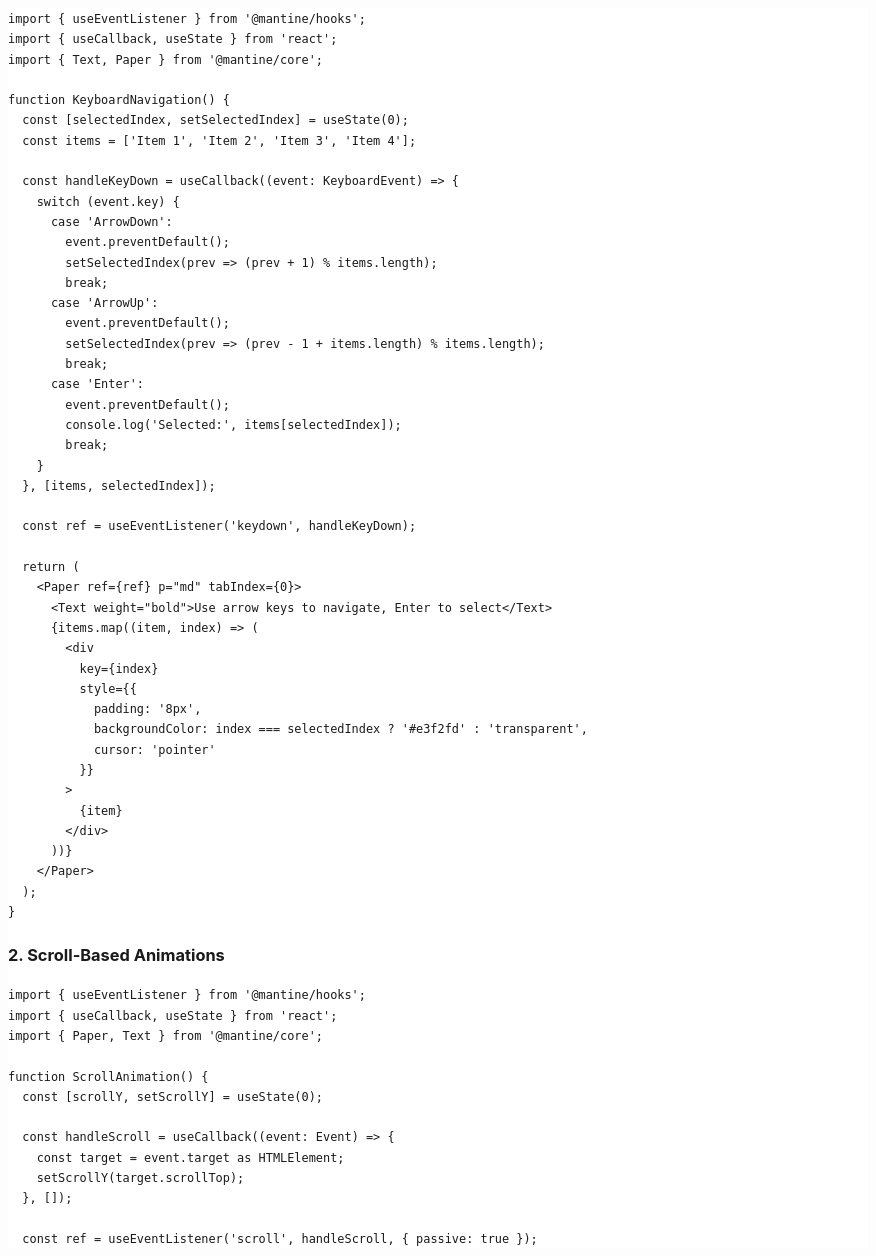 ```tsx
import { useEventListener } from '@mantine/hooks';
import { useCallback, useState } from 'react';
import { Text, Paper } from '@mantine/core';

function KeyboardNavigation() {
  const [selectedIndex, setSelectedIndex] = useState(0);
  const items = ['Item 1', 'Item 2', 'Item 3', 'Item 4'];

  const handleKeyDown = useCallback((event: KeyboardEvent) => {
    switch (event.key) {
      case 'ArrowDown':
        event.preventDefault();
        setSelectedIndex(prev => (prev + 1) % items.length);
        break;
      case 'ArrowUp':
        event.preventDefault();
        setSelectedIndex(prev => (prev - 1 + items.length) % items.length);
        break;
      case 'Enter':
        event.preventDefault();
        console.log('Selected:', items[selectedIndex]);
        break;
    }
  }, [items, selectedIndex]);

  const ref = useEventListener('keydown', handleKeyDown);

  return (
    <Paper ref={ref} p="md" tabIndex={0}>
      <Text weight="bold">Use arrow keys to navigate, Enter to select</Text>
      {items.map((item, index) => (
        <div
          key={index}
          style={{
            padding: '8px',
            backgroundColor: index === selectedIndex ? '#e3f2fd' : 'transparent',
            cursor: 'pointer'
          }}
        >
          {item}
        </div>
      ))}
    </Paper>
  );
}
```

### 2. **Scroll-Based Animations**

```tsx
import { useEventListener } from '@mantine/hooks';
import { useCallback, useState } from 'react';
import { Paper, Text } from '@mantine/core';

function ScrollAnimation() {
  const [scrollY, setScrollY] = useState(0);

  const handleScroll = useCallback((event: Event) => {
    const target = event.target as HTMLElement;
    setScrollY(target.scrollTop);
  }, []);

  const ref = useEventListener('scroll', handleScroll, { passive: true });
```